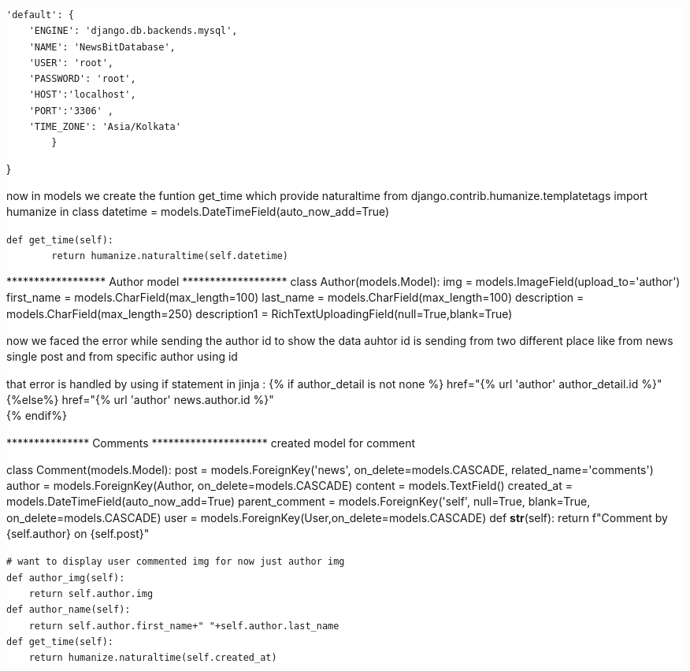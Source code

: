     'default': {
        'ENGINE': 'django.db.backends.mysql',
        'NAME': 'NewsBitDatabase',
        'USER': 'root',
        'PASSWORD': 'root',
        'HOST':'localhost',
        'PORT':'3306' ,
        'TIME_ZONE': 'Asia/Kolkata'
            }
}

now in models we create the funtion get_time which provide naturaltime 
from django.contrib.humanize.templatetags import humanize
in class
    datetime = models.DateTimeField(auto_now_add=True)

    def get_time(self):
            return humanize.naturaltime(self.datetime)



****************** Author model *******************
class Author(models.Model):
    img = models.ImageField(upload_to='author')
    first_name = models.CharField(max_length=100)
    last_name = models.CharField(max_length=100)
    description = models.CharField(max_length=250)
    description1 = RichTextUploadingField(null=True,blank=True)

now we faced the error while sending the author id to show the data 
auhtor id is sending from two different place like from news single post and from specific author using id 

that error is handled by using if statement in jinja :
            {% if author_detail is not none %}
                href="{% url 'author' author_detail.id  %}"
            {%else%}
                href="{% url 'author' news.author.id  %}"  
            {% endif%} 


*************** Comments *********************
created model for comment 

class Comment(models.Model):
    post = models.ForeignKey('news', on_delete=models.CASCADE, related_name='comments')
    author = models.ForeignKey(Author, on_delete=models.CASCADE)
    content = models.TextField()
    created_at = models.DateTimeField(auto_now_add=True)
    parent_comment = models.ForeignKey('self', null=True, blank=True, on_delete=models.CASCADE)
    user = models.ForeignKey(User,on_delete=models.CASCADE)
    def __str__(self):
        return f"Comment by {self.author} on {self.post}"

    # want to display user commented img for now just author img
    def author_img(self): 
        return self.author.img
    def author_name(self):
        return self.author.first_name+" "+self.author.last_name
    def get_time(self):
        return humanize.naturaltime(self.created_at)
